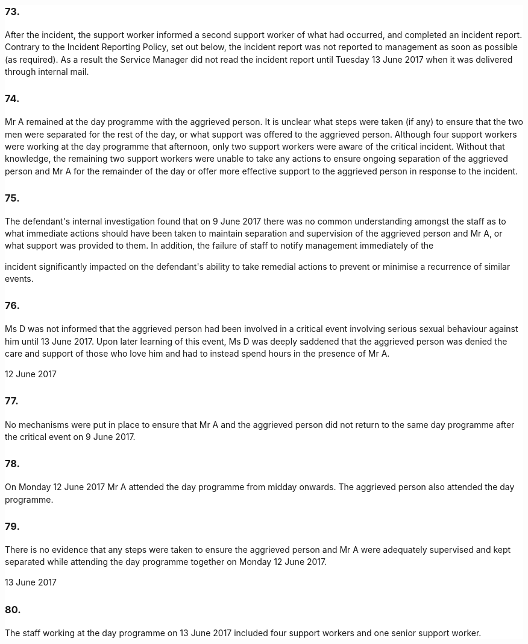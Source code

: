 ### 73.
After the incident, the support worker informed a second support worker of what had occurred, and completed an incident report. Contrary to the Incident Reporting Policy, set out below, the incident report was not reported to management as soon as possible (as required). As a result the Service Manager did not read the incident report until Tuesday 13 June 2017 when it was delivered through internal mail.

### 74.
Mr A remained at the day programme with the aggrieved person. It is unclear what steps were taken (if any) to ensure that the two men were separated for the rest of the day, or what support was offered to the aggrieved person. Although four support workers were working at the day programme that afternoon, only two support workers were aware of the critical incident. Without that knowledge, the remaining two support workers were unable to take any actions to ensure ongoing separation of the aggrieved person and Mr A for the remainder of the day or offer more effective support to the aggrieved person in response to the incident.

### 75.
The defendant's internal investigation found that on 9 June 2017 there was no common understanding amongst the staff as to what immediate actions should have been taken to maintain separation and supervision of the aggrieved person and Mr A, or what support was provided to them. In addition, the failure of staff to notify management immediately of the

incident significantly impacted on the defendant's ability to take remedial actions to prevent or minimise a recurrence of similar events.

### 76.
Ms D was not informed that the aggrieved person had been involved in a critical event involving serious sexual behaviour against him until 13 June 2017. Upon later learning of this event, Ms D was deeply saddened that the aggrieved person was denied the care and support of those who love him and had to instead spend hours in the presence of Mr A.

12 June 2017

### 77.
No mechanisms were put in place to ensure that Mr A and the aggrieved person did not return to the same day programme after the critical event on 9 June 2017.

### 78.
On Monday 12 June 2017 Mr A attended the day programme from midday onwards. The aggrieved person also attended the day programme.

### 79.
There is no evidence that any steps were taken to ensure the aggrieved person and Mr A were adequately supervised and kept separated while attending the day programme together on Monday 12 June 2017.

13 June 2017

### 80.
The staff working at the day programme on 13 June 2017 included four support workers and one senior support worker.
